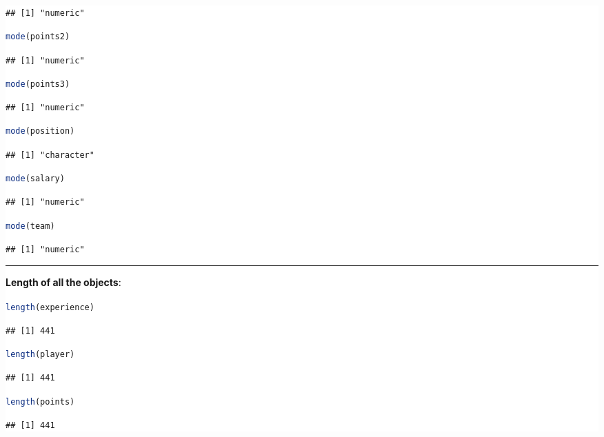     ## [1] "numeric"

``` r
mode(points2)
```

    ## [1] "numeric"

``` r
mode(points3)
```

    ## [1] "numeric"

``` r
mode(position)
```

    ## [1] "character"

``` r
mode(salary)
```

    ## [1] "numeric"

``` r
mode(team)
```

    ## [1] "numeric"

------------------------------------------------------------------------

**Length of all the objects**:

``` r
length(experience)
```

    ## [1] 441

``` r
length(player)
```

    ## [1] 441

``` r
length(points)
```

    ## [1] 441
